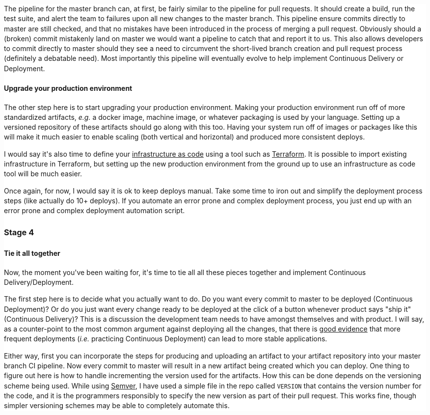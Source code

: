 The pipeline for the master branch can, at first, be fairly similar to the
pipeline for pull requests. It should create a build, run the test suite, and
alert the team to failures upon all new changes to the master branch. This
pipeline ensure commits directly to master are still checked, and that no
mistakes have been introduced in the process of merging a pull request.
Obviously should a (broken) commit mistakenly land on master we would want a
pipeline to catch that and report it to us. This also allows developers to
commit directly to master should they see a need to circumvent the short-lived
branch creation and pull request process (definitely a debatable need). Most
importantly this pipeline will eventually evolve to help implement Continuous
Delivery or Deployment.

#### Upgrade your production environment

The other step here is to start upgrading your production environment. Making
your production environment run off of more standardized artifacts, _e.g._ a
docker image, machine image, or whatever packaging is used by your language.
Setting up a versioned repository of these artifacts should go along with this
too. Having your system run off of images or packages like this will make it
much easier to enable scaling (both vertical and horizontal) and produced more
consistent deploys.

I would say it's also time to define your
[infrastructure as code](https://en.wikipedia.org/wiki/Infrastructure_as_code)
using a tool such as [Terraform](https://www.terraform.io/). It is possible to
import existing infrastructure in Terraform, but setting up the new production
environment from the ground up to use an infrastructure as code tool will be
much easier.

Once again, for now, I would say it is ok to keep deploys manual. Take some time
to iron out and simplify the deployment process steps (like actually do 10+
deploys). If you automate an error prone and complex deployment process, you
just end up with an error prone and complex deployment automation script.

### Stage 4
#### Tie it all together

Now, the moment you've been waiting for, it's time to tie all all these pieces
together and implement Continuous Delivery/Deployment.

The first step here is to decide what you actually want to do. Do you want every
commit to master to be deployed (Continuous Deployment)? Or do you just want
every change ready to be deployed at the click of a button whenever product says
"ship it" (Continuous Delivery)? This is a discussion the development team needs
to have amongst themselves and with product. I will say, as a counter-point to
the most common argument against deploying all the changes, that there is [good
evidence](https://www.amazon.com/Accelerate-Software-Performing-Technology-Organizations/dp/1942788339)
that more frequent deployments (_i.e._ practicing Continuous Deployment) can
lead to more stable applications.

Either way, first you can incorporate the steps for producing and uploading an
artifact to your artifact repository into your master branch CI pipeline. Now
every commit to master will result in a new artifact being created which you can
deploy. One thing to figure out here is how to handle incrementing the
version used for the artifacts. How this can be done depends on the
versioning scheme being used. While using [Semver](http://semver.org), I have
used a simple file in the repo called  `VERSION` that contains the version
number for the code, and it is the programmers responsibly to specify the new
version as part of their pull request. This works fine, though simpler
versioning schemes may be able to completely automate this.
